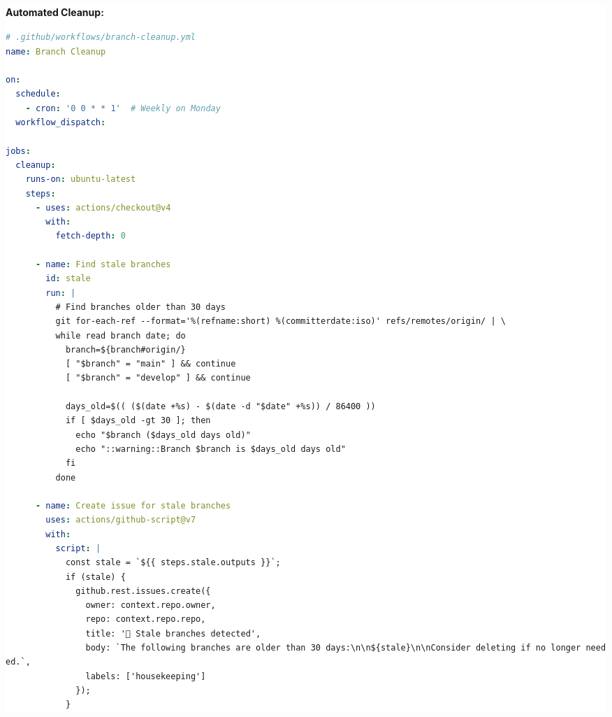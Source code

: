 **Automated Cleanup:**

```yaml
# .github/workflows/branch-cleanup.yml
name: Branch Cleanup

on:
  schedule:
    - cron: '0 0 * * 1'  # Weekly on Monday
  workflow_dispatch:

jobs:
  cleanup:
    runs-on: ubuntu-latest
    steps:
      - uses: actions/checkout@v4
        with:
          fetch-depth: 0
      
      - name: Find stale branches
        id: stale
        run: |
          # Find branches older than 30 days
          git for-each-ref --format='%(refname:short) %(committerdate:iso)' refs/remotes/origin/ | \
          while read branch date; do
            branch=${branch#origin/}
            [ "$branch" = "main" ] && continue
            [ "$branch" = "develop" ] && continue
            
            days_old=$(( ($(date +%s) - $(date -d "$date" +%s)) / 86400 ))
            if [ $days_old -gt 30 ]; then
              echo "$branch ($days_old days old)"
              echo "::warning::Branch $branch is $days_old days old"
            fi
          done
      
      - name: Create issue for stale branches
        uses: actions/github-script@v7
        with:
          script: |
            const stale = `${{ steps.stale.outputs }}`;
            if (stale) {
              github.rest.issues.create({
                owner: context.repo.owner,
                repo: context.repo.repo,
                title: '🧹 Stale branches detected',
                body: `The following branches are older than 30 days:\n\n${stale}\n\nConsider deleting if no longer needed.`,
                labels: ['housekeeping']
              });
            }
```
